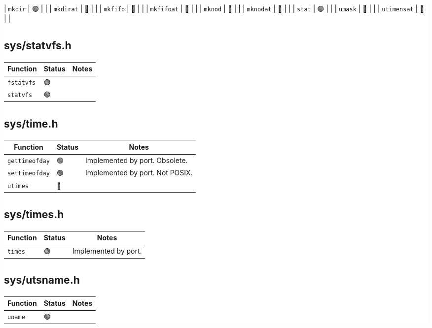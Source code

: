 | `mkdir` | 🟢 | |
| `mkdirat` | 🔴 | |
| `mkfifo` | 🔴 | |
| `mkfifoat` | 🔴 | |
| `mknod` | 🔴 | |
| `mknodat` | 🔴 | |
| `stat` | 🟢 | |
| `umask` | 🔴 | |
| `utimensat` | 🔴 | |

## sys/statvfs.h
| Function | Status | Notes |
| - | - | - |
| `fstatvfs` | 🟢 | |
| `statvfs` | 🟢 | |

## sys/time.h
| Function | Status | Notes |
| - | - | - |
| `gettimeofday` | 🟢 | Implemented by port. Obsolete. |
| `settimeofday` | 🟢 | Implemented by port. Not POSIX. |
| `utimes` | 🔴 | |

## sys/times.h
| Function | Status | Notes |
| - | - | - |
| `times` | 🟢 | Implemented by port. |

## sys/utsname.h
| Function | Status | Notes |
| - | - | - |
| `uname` | 🟢 | |
